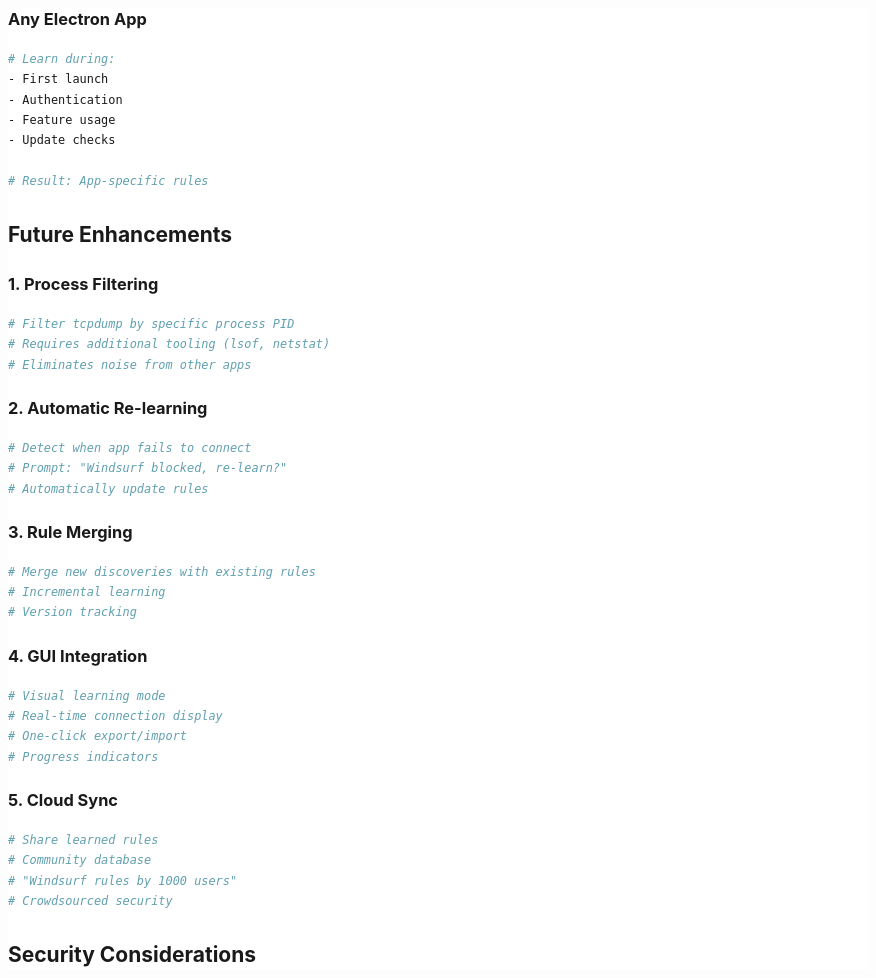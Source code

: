 ### Any Electron App
```bash
# Learn during:
- First launch
- Authentication
- Feature usage
- Update checks

# Result: App-specific rules
```

## Future Enhancements

### 1. Process Filtering
```python
# Filter tcpdump by specific process PID
# Requires additional tooling (lsof, netstat)
# Eliminates noise from other apps
```

### 2. Automatic Re-learning
```python
# Detect when app fails to connect
# Prompt: "Windsurf blocked, re-learn?"
# Automatically update rules
```

### 3. Rule Merging
```python
# Merge new discoveries with existing rules
# Incremental learning
# Version tracking
```

### 4. GUI Integration
```python
# Visual learning mode
# Real-time connection display
# One-click export/import
# Progress indicators
```

### 5. Cloud Sync
```python
# Share learned rules
# Community database
# "Windsurf rules by 1000 users"
# Crowdsourced security
```

## Security Considerations
